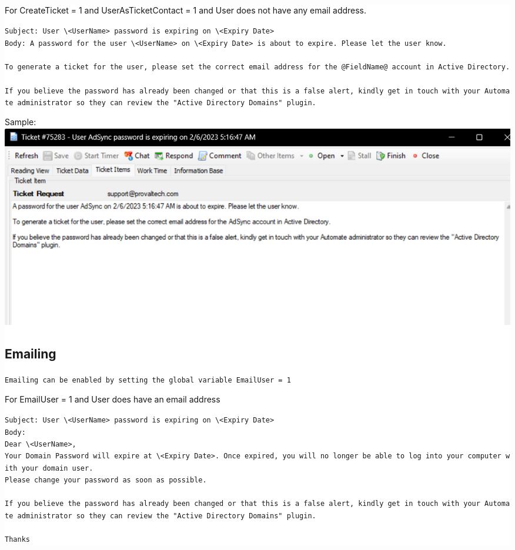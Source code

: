 For CreateTicket = 1 and UserAsTicketContact = 1 and User does not have any email address.

```
Subject: User \<UserName> password is expiring on \<Expiry Date>
Body: A password for the user \<UserName> on \<Expiry Date> is about to expire. Please let the user know.

To generate a ticket for the user, please set the correct email address for the @FieldName@ account in Active Directory.

If you believe the password has already been changed or that this is a false alert, kindly get in touch with your Automate administrator so they can review the "Active Directory Domains" plugin.
```

Sample:  
![No Email Address](../../../static/img/Active-Directory---Alerting---Password-Expires-This-Week-Global,Autofix/image_8.png)

## Emailing

```
Emailing can be enabled by setting the global variable EmailUser = 1
```

For EmailUser = 1 and User does have an email address 

```
Subject: User \<UserName> password is expiring on \<Expiry Date>
Body: 
Dear \<UserName>,
Your Domain Password will expire at \<Expiry Date>. Once expired, you will no longer be able to log into your computer with your domain user.
Please change your password as soon as possible.

If you believe the password has already been changed or that this is a false alert, kindly get in touch with your Automate administrator so they can review the "Active Directory Domains" plugin.

Thanks
```
